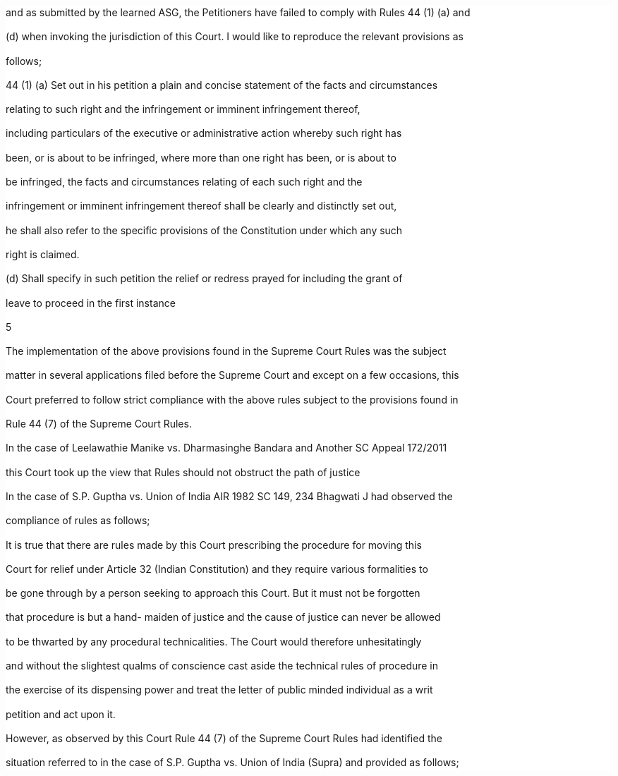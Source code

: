 and as submitted by the learned ASG, the Petitioners have failed to comply with Rules 44 (1) (a) and

(d) when invoking the jurisdiction of this Court. I would like to reproduce the relevant provisions as

follows;

44 (1) (a) Set out in his petition a plain and concise statement of the facts and circumstances

relating to such right and the infringement or imminent infringement thereof,

including particulars of the executive or administrative action whereby such right has

been, or is about to be infringed, where more than one right has been, or is about to

be infringed, the facts and circumstances relating of each such right and the

infringement or imminent infringement thereof shall be clearly and distinctly set out,

he shall also refer to the specific provisions of the Constitution under which any such

right is claimed.

(d) Shall specify in such petition the relief or redress prayed for including the grant of

leave to proceed in the first instance

5

The implementation of the above provisions found in the Supreme Court Rules was the subject

matter in several applications filed before the Supreme Court and except on a few occasions, this

Court preferred to follow strict compliance with the above rules subject to the provisions found in

Rule 44 (7) of the Supreme Court Rules.

In the case of Leelawathie Manike vs. Dharmasinghe Bandara and Another SC Appeal 172/2011

this Court took up the view that Rules should not obstruct the path of justice

In the case of S.P. Guptha vs. Union of India AIR 1982 SC 149, 234 Bhagwati J had observed the

compliance of rules as follows;

It is true that there are rules made by this Court prescribing the procedure for moving this

Court for relief under Article 32 (Indian Constitution) and they require various formalities to

be gone through by a person seeking to approach this Court. But it must not be forgotten

that procedure is but a hand- maiden of justice and the cause of justice can never be allowed

to be thwarted by any procedural technicalities. The Court would therefore unhesitatingly

and without the slightest qualms of conscience cast aside the technical rules of procedure in

the exercise of its dispensing power and treat the letter of public minded individual as a writ

petition and act upon it.

However, as observed by this Court Rule 44 (7) of the Supreme Court Rules had identified the

situation referred to in the case of S.P. Guptha vs. Union of India (Supra) and provided as follows;
